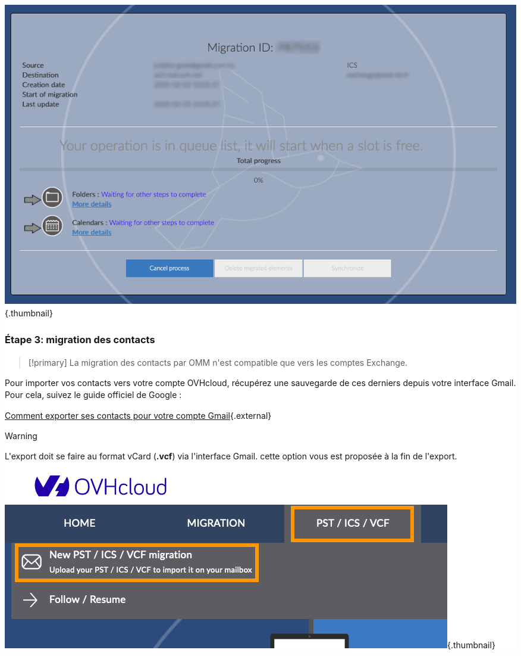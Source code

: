 ![omm](images/OMM-gmail-step02.png){.thumbnail}


### Étape 3: migration des contacts

> [!primary]
> La migration des contacts par OMM n'est compatible que vers les comptes Exchange.

Pour importer vos contacts vers votre compte OVHcloud, récupérez une sauvegarde de ces derniers depuis votre interface Gmail. Pour cela, suivez le guide officiel de Google :

[Comment exporter ses contacts pour votre compte Gmail](https://support.google.com/contacts/answer/7199294?hl=fr){.external}

> [!warning]
> L'export doit se faire au format vCard (**.vcf**) via l'interface Gmail. cette option vous est proposée à la fin de l'export.

![omm](images/OMM-gmail-step23-01.png){.thumbnail}
